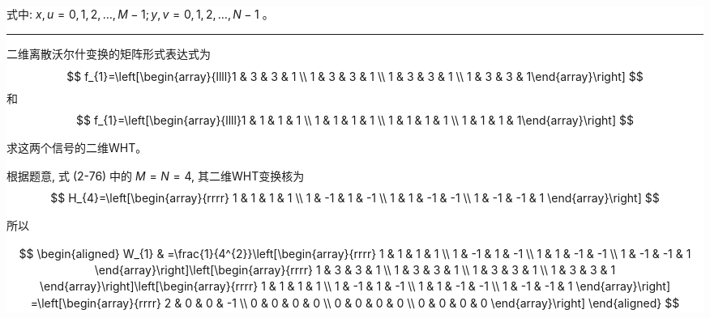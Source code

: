 式中: $x, u=0,1,2, \ldots, M-1 ; y, v=0,1,2, \ldots, N-1$ 。 

---

二维离散沃尔什变换的矩阵形式表达式为
$$
f_{1}=\left[\begin{array}{llll}1 & 3 & 3 & 1 \\ 1 & 3 & 3 & 1 \\ 1 & 3 & 3 & 1 \\ 1 & 3 & 3 & 1\end{array}\right]
$$
和
$$
f_{1}=\left[\begin{array}{llll}1 & 1 & 1 & 1 \\ 1 & 1 & 1 & 1 \\ 1 & 1 & 1 & 1 \\ 1 & 1 & 1 & 1\end{array}\right]
$$

求这两个信号的二维WHT。 

根据题意, 式 (2-76) 中的 $M=N=4$, 其二维WHT变换核为
$$
H_{4}=\left[\begin{array}{rrrr}
1 & 1 & 1 & 1 \\
1 & -1 & 1 & -1 \\
1 & 1 & -1 & -1 \\
1 & -1 & -1 & 1
\end{array}\right]
$$

所以

$$
\begin{aligned}
W_{1} & =\frac{1}{4^{2}}\left[\begin{array}{rrrr}
1 & 1 & 1 & 1 \\
1 & -1 & 1 & -1 \\
1 & 1 & -1 & -1 \\
1 & -1 & -1 & 1
\end{array}\right]\left[\begin{array}{rrrr}
1 & 3 & 3 & 1 \\
1 & 3 & 3 & 1 \\
1 & 3 & 3 & 1 \\
1 & 3 & 3 & 1
\end{array}\right]\left[\begin{array}{rrrr}
1 & 1 & 1 & 1 \\
1 & -1 & 1 & -1 \\
1 & 1 & -1 & -1 \\
1 & -1 & -1 & 1
\end{array}\right] 
 =\left[\begin{array}{rrrr}
2 & 0 & 0 & -1 \\
0 & 0 & 0 & 0 \\
0 & 0 & 0 & 0 \\
0 & 0 & 0 & 0
\end{array}\right]
\end{aligned}
$$
